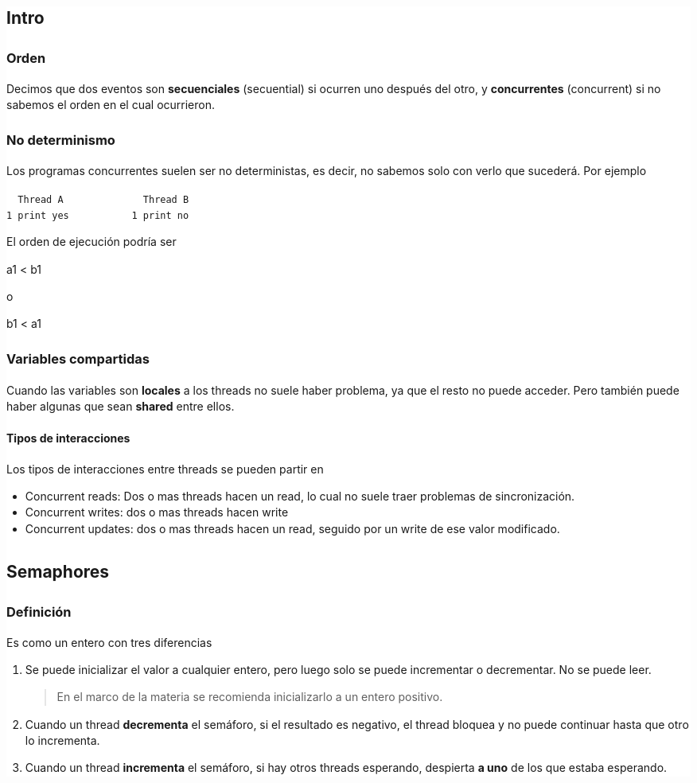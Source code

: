 ## Intro

### Orden

Decimos que dos eventos son **secuenciales** (secuential) si ocurren uno después
del otro, y **concurrentes** (concurrent) si no sabemos el orden en el cual ocurrieron.

### No determinismo

Los programas concurrentes suelen ser no deterministas, es decir, no sabemos
solo con verlo que sucederá. Por ejemplo

```code
  Thread A              Thread B
1 print yes           1 print no
```

El orden de ejecución podría ser

a1 < b1

o

b1 < a1

### Variables compartidas

Cuando las variables son **locales** a los threads no suele haber problema, ya
que el resto no puede acceder. Pero también puede haber algunas que sean
**shared** entre ellos.

#### Tipos de interacciones

Los tipos de interacciones entre threads se pueden partir en

- Concurrent reads: Dos o mas threads hacen un read, lo cual no suele traer
  problemas de sincronización.
- Concurrent writes: dos o mas threads hacen write
- Concurrent updates: dos o mas threads hacen un read, seguido por un write de
  ese valor modificado.

## Semaphores

### Definición

Es como un entero con tres diferencias

1. Se puede inicializar el valor a cualquier entero, pero luego solo se puede
   incrementar o decrementar. No se puede leer.
   > En el marco de la materia se recomienda inicializarlo a un entero positivo.

2. Cuando un thread **decrementa** el semáforo, si el resultado es negativo, el
   thread bloquea y no puede continuar hasta que otro lo incrementa.

3. Cuando un thread **incrementa** el semáforo, si hay otros threads esperando,
   despierta **a uno** de los que estaba esperando.

